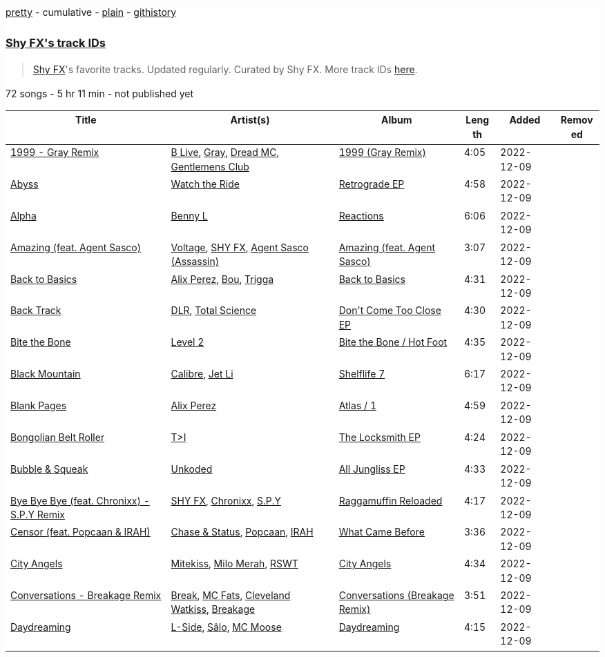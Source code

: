 [pretty](/playlists/pretty/37i9dQZF1DXcCZK86xuELH.md) - cumulative - [plain](/playlists/plain/37i9dQZF1DXcCZK86xuELH) - [githistory](https://github.githistory.xyz/mackorone/spotify-playlist-archive/blob/main/playlists/plain/37i9dQZF1DXcCZK86xuELH)

### [Shy FX's track IDs](https://open.spotify.com/playlist/37i9dQZF1DXcCZK86xuELH)

> <a href="spotify:artist:5oDtp2FC8VqBjTx1aT4P5j">Shy FX</a>'s favorite tracks\. Updated regularly\. Curated by Shy FX\. More track IDs <a href="spotify:genre:track\_id">here</a>.

72 songs - 5 hr 11 min - not published yet

| Title | Artist(s) | Album | Length | Added | Removed |
|---|---|---|---|---|---|
| [1999 \- Gray Remix](https://open.spotify.com/track/3wNeeZo1gvxKEopHtvmwVt) | [B Live](https://open.spotify.com/artist/5Dyi0c3gAWXi520W10rX1U), [Gray](https://open.spotify.com/artist/2Ve4sev1tC5CGEeP5fUb5Y), [Dread MC](https://open.spotify.com/artist/2U5JmM5bTJuARrzQYnDAKn), [Gentlemens Club](https://open.spotify.com/artist/58MEqEE2029jp6KTWTt1hO) | [1999 \(Gray Remix\)](https://open.spotify.com/album/3BDDns51wSQQtTTiHzMiII) | 4:05 | 2022-12-09 |  |
| [Abyss](https://open.spotify.com/track/4KXAxtfKpp4UPlVRHDNWgN) | [Watch the Ride](https://open.spotify.com/artist/6nagLG9dZzeqtMQCYMO9RC) | [Retrograde EP](https://open.spotify.com/album/3k34y3g2oXsNXt3a4azFPO) | 4:58 | 2022-12-09 |  |
| [Alpha](https://open.spotify.com/track/6BL79It6VyOFyi1VVNAyoB) | [Benny L](https://open.spotify.com/artist/5l4uVbRaFx2kxzudLXO2H0) | [Reactions](https://open.spotify.com/album/0DG12d6Vs2OHMP9D60BeMJ) | 6:06 | 2022-12-09 |  |
| [Amazing \(feat\. Agent Sasco\)](https://open.spotify.com/track/1PJfbxmFsitJPbLLU98y1s) | [Voltage](https://open.spotify.com/artist/5Pexua3J92rqhQvEqTcRKP), [SHY FX](https://open.spotify.com/artist/5oDtp2FC8VqBjTx1aT4P5j), [Agent Sasco \(Assassin\)](https://open.spotify.com/artist/0CiLVKp7LJTm0c8jdUmQNy) | [Amazing \(feat\. Agent Sasco\)](https://open.spotify.com/album/0OyJFX214c6PmgyBboEoPy) | 3:07 | 2022-12-09 |  |
| [Back to Basics](https://open.spotify.com/track/1cn6V37h4alIkOSSmRGAwq) | [Alix Perez](https://open.spotify.com/artist/4e6pQ61gYReORJoXcrQH1Z), [Bou](https://open.spotify.com/artist/35dxfY1wywqVRUEaVuMm13), [Trigga](https://open.spotify.com/artist/4LqFJ98PEA7gIrRtviMUmb) | [Back to Basics](https://open.spotify.com/album/11Vqc7F8hz7ct9ZuoLwW4w) | 4:31 | 2022-12-09 |  |
| [Back Track](https://open.spotify.com/track/3hJxG6jQkJWyfCPHcPEgrq) | [DLR](https://open.spotify.com/artist/6kgD8l1FG4hgYgW9kk0dvs), [Total Science](https://open.spotify.com/artist/20X39VOcF5zEpkOx6WrXlY) | [Don't Come Too Close EP](https://open.spotify.com/album/4XclhgIyO62GZwwRW53OHx) | 4:30 | 2022-12-09 |  |
| [Bite the Bone](https://open.spotify.com/track/3bpyE7y5gez1wLyHTfVPB5) | [Level 2](https://open.spotify.com/artist/3fzgpQkpRDdOw4DZTQgpYY) | [Bite the Bone / Hot Foot](https://open.spotify.com/album/0w6dZHjPiDBCy6jxsuGsQs) | 4:35 | 2022-12-09 |  |
| [Black Mountain](https://open.spotify.com/track/2vJOuZQThWcaiRnnGS2xb4) | [Calibre](https://open.spotify.com/artist/0sklgkoO5JeS7YNhHS5EmH), [Jet Li](https://open.spotify.com/artist/1yGTTJEqOBvqXDQ3AcrbiX) | [Shelflife 7](https://open.spotify.com/album/14RSiSsPnHBZRNwOuyN3T8) | 6:17 | 2022-12-09 |  |
| [Blank Pages](https://open.spotify.com/track/2aUrM2EbVx2XGTalUh6Zco) | [Alix Perez](https://open.spotify.com/artist/4e6pQ61gYReORJoXcrQH1Z) | [Atlas / 1](https://open.spotify.com/album/56Gcw4yzUceZQmMrPt3fTw) | 4:59 | 2022-12-09 |  |
| [Bongolian Belt Roller](https://open.spotify.com/track/2rVlgDArW7maMLtYnVZVv6) | [T>I](https://open.spotify.com/artist/0MDSr2KF63ydZmcqIvSPR3) | [The Locksmith EP](https://open.spotify.com/album/0QfPlN0yjGVG5R2bvyVpuy) | 4:24 | 2022-12-09 |  |
| [Bubble & Squeak](https://open.spotify.com/track/10o8WlGMTARDhFBfBAh4Sl) | [Unkoded](https://open.spotify.com/artist/7wZqY0cDl08DCC4QWDBkGS) | [All Jungliss EP](https://open.spotify.com/album/5gODYKopZLayyusxKiAiIh) | 4:33 | 2022-12-09 |  |
| [Bye Bye Bye \(feat\. Chronixx\) \- S.P.Y Remix](https://open.spotify.com/track/0JPHV6kJG2QB7XUXH9eqCk) | [SHY FX](https://open.spotify.com/artist/5oDtp2FC8VqBjTx1aT4P5j), [Chronixx](https://open.spotify.com/artist/2oZcMYiKpjaA2Et5mU3RPP), [S.P.Y](https://open.spotify.com/artist/6aJAd8zM1s3Slw64KfsmaF) | [Raggamuffin Reloaded](https://open.spotify.com/album/7ck2hQEDtns36ZczA84H13) | 4:17 | 2022-12-09 |  |
| [Censor \(feat\. Popcaan & IRAH\)](https://open.spotify.com/track/18EcR5oRBNKqKqX9qxpcKC) | [Chase & Status](https://open.spotify.com/artist/3jNkaOXasoc7RsxdchvEVq), [Popcaan](https://open.spotify.com/artist/62DmErcU7dqZbJaDqwsqzR), [IRAH](https://open.spotify.com/artist/17fY0VRyqRgmqI3dHlE1UU) | [What Came Before](https://open.spotify.com/album/66wsQbESMquuw0lNDvgcK1) | 3:36 | 2022-12-09 |  |
| [City Angels](https://open.spotify.com/track/7lw2xTVW3Kudde3467EtjG) | [Mitekiss](https://open.spotify.com/artist/1yOKWVERbo2WSQb9kcsNbH), [Milo Merah](https://open.spotify.com/artist/4Eh9HkKCR6Vaa38n6DpNie), [RSWT](https://open.spotify.com/artist/6nPVvsL7odY2rRHU7aXIzv) | [City Angels](https://open.spotify.com/album/0JhPO16995F2gkekfBJDFU) | 4:34 | 2022-12-09 |  |
| [Conversations \- Breakage Remix](https://open.spotify.com/track/2CUAOXnbR2U6iPEm8Zee9Q) | [Break](https://open.spotify.com/artist/7FtCGMC0pcHPlrZWmYe9XM), [MC Fats](https://open.spotify.com/artist/7cy71t1F8aAKPjTmt6PGyd), [Cleveland Watkiss](https://open.spotify.com/artist/4O3uTQDgtY11QKfX4VJruc), [Breakage](https://open.spotify.com/artist/68Wb5Pcy71lLaKdIB6cBA5) | [Conversations \(Breakage Remix\)](https://open.spotify.com/album/32W45dDXBd174iqglCqT5c) | 3:51 | 2022-12-09 |  |
| [Daydreaming](https://open.spotify.com/track/0h6s8N4dwDIazXGIECX7Bh) | [L\-Side](https://open.spotify.com/artist/3Y59xKAazzqr4AwzF6LYfR), [Sâlo](https://open.spotify.com/artist/1Jxb2XyHKir8W0oZrdsCpN), [MC Moose](https://open.spotify.com/artist/0xKEnflICsX9GtyjQdkv1O) | [Daydreaming](https://open.spotify.com/album/1RubtkrLtdx1N3oNJx5tUm) | 4:15 | 2022-12-09 |  |